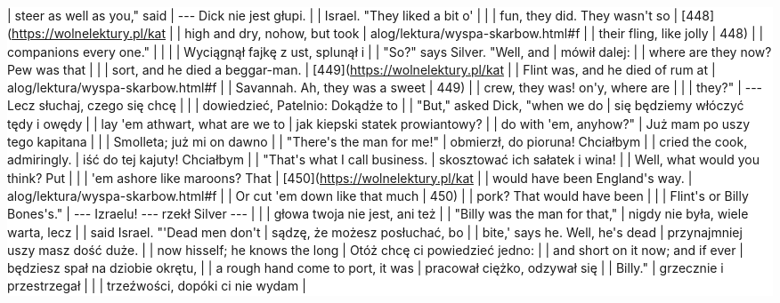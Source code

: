 | steer as well as you,\" said      | --- Dick nie jest głupi.          |
| Israel. \"They liked a bit o\'    |                                   |
| fun, they did. They wasn\'t so    | [448](https://wolnelektury.pl/kat |
| high and dry, nohow, but took     | alog/lektura/wyspa-skarbow.html#f |
| their fling, like jolly           | 448)                              |
| companions every one.\"           |                                   |
|                                   | Wyciągnął fajkę z ust, splunął i  |
| \"So?\" says Silver. \"Well, and  | mówił dalej:                      |
| where are they now? Pew was that  |                                   |
| sort, and he died a beggar-man.   | [449](https://wolnelektury.pl/kat |
| Flint was, and he died of rum at  | alog/lektura/wyspa-skarbow.html#f |
| Savannah. Ah, they was a sweet    | 449)                              |
| crew, they was! on\'y, where are  |                                   |
| they?\"                           | --- Lecz słuchaj, czego się chcę  |
|                                   | dowiedzieć, Patelnio: Dokądże to  |
| \"But,\" asked Dick, \"when we do | się będziemy włóczyć tędy i owędy |
| lay \'em athwart, what are we to  | jak kiepski statek prowiantowy?   |
| do with \'em, anyhow?\"           | Już mam po uszy tego kapitana     |
|                                   | Smolleta; już mi on dawno         |
| \"There\'s the man for me!\"      | obmierzł, do pioruna! Chciałbym   |
| cried the cook, admiringly.       | iść do tej kajuty! Chciałbym      |
| \"That\'s what I call business.   | skosztować ich sałatek i wina!    |
| Well, what would you think? Put   |                                   |
| \'em ashore like maroons? That    | [450](https://wolnelektury.pl/kat |
| would have been England\'s way.   | alog/lektura/wyspa-skarbow.html#f |
| Or cut \'em down like that much   | 450)                              |
| pork? That would have been        |                                   |
| Flint\'s or Billy Bones\'s.\"     | --- Izraelu! --- rzekł Silver --- |
|                                   | głowa twoja nie jest, ani też     |
| \"Billy was the man for that,\"   | nigdy nie była, wiele warta, lecz |
| said Israel. \"\'Dead men don\'t  | sądzę, że możesz posłuchać, bo    |
| bite,\' says he. Well, he\'s dead | przynajmniej uszy masz dość duże. |
| now hisself; he knows the long    | Otóż chcę ci powiedzieć jedno:    |
| and short on it now; and if ever  | będziesz spał na dziobie okrętu,  |
| a rough hand come to port, it was | pracował ciężko, odzywał się      |
| Billy.\"                          | grzecznie i przestrzegał          |
|                                   | trzeźwości, dopóki ci nie wydam   |